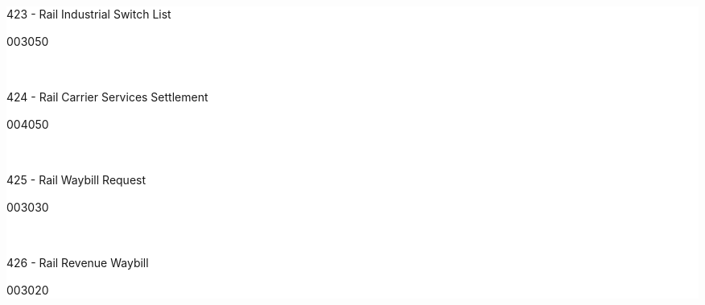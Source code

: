 </td>
</tr>
<tr>
<td valign="top">

423 - Rail Industrial Switch List

</td>
<td valign="top">

003050

</td>
<td valign="top">

 

</td>
</tr>
<tr>
<td valign="top">

424 - Rail Carrier Services Settlement

</td>
<td valign="top">

004050

</td>
<td valign="top">

 

</td>
</tr>
<tr>
<td valign="top">

425 - Rail Waybill Request

</td>
<td valign="top">

003030

</td>
<td valign="top">

 

</td>
</tr>
<tr>
<td valign="top">

426 - Rail Revenue Waybill

</td>
<td valign="top">

003020
